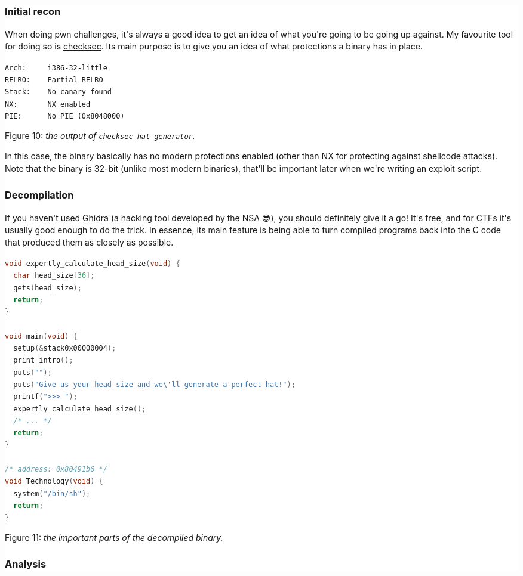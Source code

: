 ### Initial recon

When doing pwn challenges, it's always a good idea to get an idea of what you're going to
be going up against. My favourite tool for doing so is
[checksec](https://docs.pwntools.com/en/stable/commandline.html#pwn-checksec). Its main
purpose is to give you an idea of what protections a binary has in place.

```
Arch:     i386-32-little
RELRO:    Partial RELRO
Stack:    No canary found
NX:       NX enabled
PIE:      No PIE (0x8048000)
```
Figure 10: *the output of `checksec hat-generator`.*

In this case, the binary basically has no modern protections enabled (other than NX for
protecting against shellcode attacks). Note that the binary is 32-bit (unlike most modern
binaries), that'll be important later when we're writing an exploit script.

### Decompilation

If you haven't used [Ghidra](https://ghidra-sre.org) (a hacking tool developed
by the NSA 😎), you should definitely give it a go! It's free, and for CTFs it's usually
good enough to do the trick. In essence, its main feature is being able to turn compiled
programs back into the C code that produced them as closely as possible.

```c
void expertly_calculate_head_size(void) {
  char head_size[36];
  gets(head_size);
  return;
}

void main(void) {
  setup(&stack0x00000004);
  print_intro();
  puts("");
  puts("Give us your head size and we\'ll generate a perfect hat!");
  printf(">>> ");
  expertly_calculate_head_size();
  /* ... */
  return;
}

/* address: 0x80491b6 */
void Technology(void) {
  system("/bin/sh");
  return;
}
```
Figure 11: *the important parts of the decompiled binary.*

### Analysis

